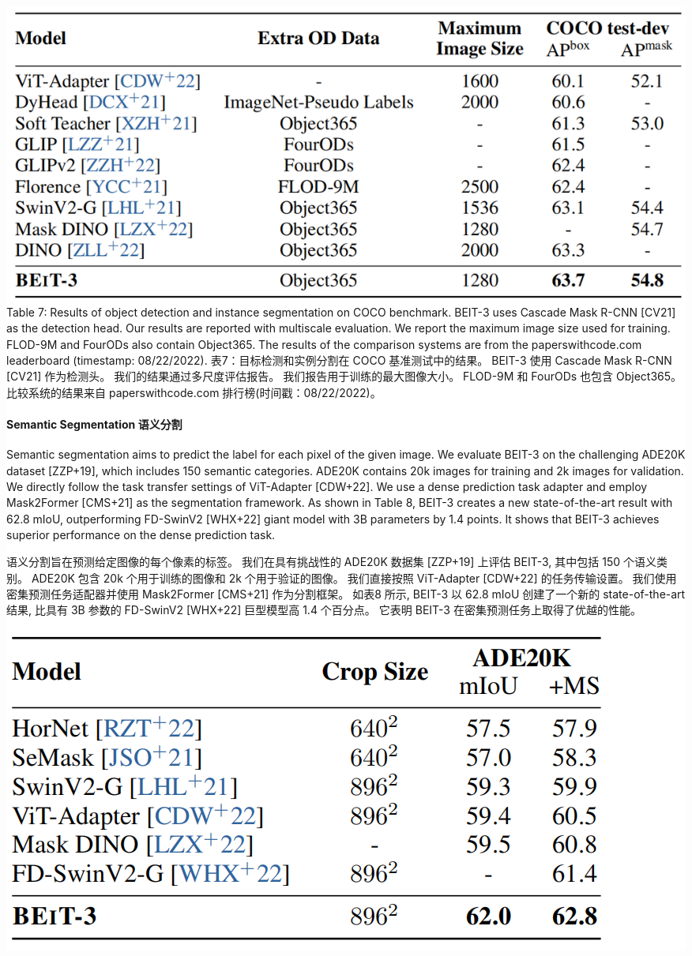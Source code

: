 ![Table 7](../images/BEiT_v3/tab_7.png)<br/>
Table 7: Results of object detection and instance segmentation on COCO benchmark. BEIT-3 uses Cascade Mask R-CNN [CV21] as the detection head. Our results are reported with multiscale evaluation. We report the maximum image size used for training. FLOD-9M and FourODs also contain Object365. The results of the comparison systems are from the paperswithcode.com leaderboard (timestamp: 08/22/2022). 
表7：目标检测和实例分割在 COCO 基准测试中的结果。 BEIT-3 使用 Cascade Mask R-CNN [CV21] 作为检测头。 我们的结果通过多尺度评估报告。 我们报告用于训练的最大图像大小。 FLOD-9M 和 FourODs 也包含 Object365。 比较系统的结果来自 paperswithcode.com 排行榜(时间戳：08/22/2022)。


#### Semantic Segmentation 语义分割
Semantic segmentation aims to predict the label for each pixel of the given image. We evaluate BEIT-3 on the challenging ADE20K dataset [ZZP+19], which includes 150 semantic categories. ADE20K contains 20k images for training and 2k images for validation. We directly follow the task transfer settings of ViT-Adapter [CDW+22]. We use a dense prediction task adapter and employ Mask2Former [CMS+21] as the segmentation framework. As shown in Table 8, BEIT-3 creates a new state-of-the-art result with 62.8 mIoU, outperforming FD-SwinV2 [WHX+22] giant model with 3B parameters by 1.4 points. It shows that BEIT-3 achieves superior performance on the dense prediction task.

语义分割旨在预测给定图像的每个像素的标签。 我们在具有挑战性的 ADE20K 数据集 [ZZP+19] 上评估 BEIT-3, 其中包括 150 个语义类别。 ADE20K 包含 20k 个用于训练的图像和 2k 个用于验证的图像。 我们直接按照 ViT-Adapter [CDW+22] 的任务传输设置。 我们使用密集预测任务适配器并使用 Mask2Former [CMS+21] 作为分割框架。 如表8 所示, BEIT-3 以 62.8 mIoU 创建了一个新的 state-of-the-art 结果, 比具有 3B 参数的 FD-SwinV2 [WHX+22] 巨型模型高 1.4 个百分点。 它表明 BEIT-3 在密集预测任务上取得了优越的性能。

![Table 8](../images/BEiT_v3/tab_8.png)<br/>